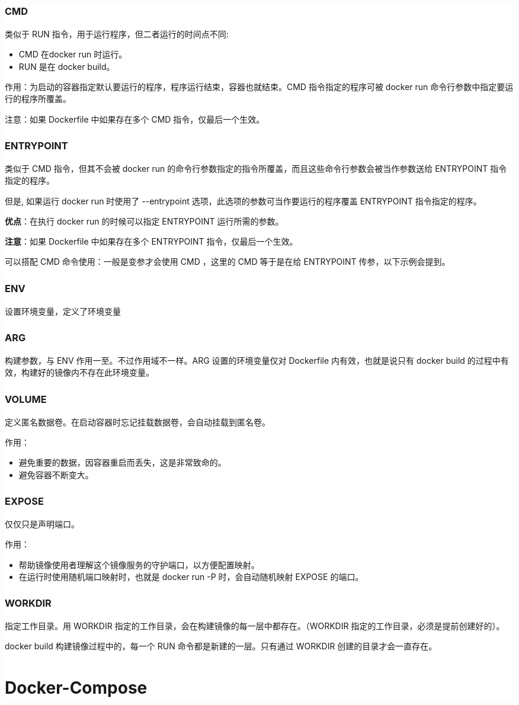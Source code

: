 ### CMD

类似于 RUN 指令，用于运行程序，但二者运行的时间点不同:

- CMD 在docker run 时运行。
- RUN 是在 docker build。

作用：为启动的容器指定默认要运行的程序，程序运行结束，容器也就结束。CMD 指令指定的程序可被 docker run 命令行参数中指定要运行的程序所覆盖。

注意：如果 Dockerfile 中如果存在多个 CMD 指令，仅最后一个生效。

### ENTRYPOINT

类似于 CMD 指令，但其不会被 docker run 的命令行参数指定的指令所覆盖，而且这些命令行参数会被当作参数送给 ENTRYPOINT 指令指定的程序。

但是, 如果运行 docker run 时使用了 --entrypoint 选项，此选项的参数可当作要运行的程序覆盖 ENTRYPOINT 指令指定的程序。

**优点**：在执行 docker run 的时候可以指定 ENTRYPOINT 运行所需的参数。

**注意**：如果 Dockerfile 中如果存在多个 ENTRYPOINT 指令，仅最后一个生效。

可以搭配 CMD 命令使用：一般是变参才会使用 CMD ，这里的 CMD 等于是在给 ENTRYPOINT 传参，以下示例会提到。

### ENV

设置环境变量，定义了环境变量

### ARG

构建参数，与 ENV 作用一至。不过作用域不一样。ARG 设置的环境变量仅对 Dockerfile 内有效，也就是说只有 docker build 的过程中有效，构建好的镜像内不存在此环境变量。

### VOLUME

定义匿名数据卷。在启动容器时忘记挂载数据卷，会自动挂载到匿名卷。

作用：

- 避免重要的数据，因容器重启而丢失，这是非常致命的。
- 避免容器不断变大。

### EXPOSE

仅仅只是声明端口。

作用：

- 帮助镜像使用者理解这个镜像服务的守护端口，以方便配置映射。
- 在运行时使用随机端口映射时，也就是 docker run -P 时，会自动随机映射 EXPOSE 的端口。

### WORKDIR

指定工作目录。用 WORKDIR 指定的工作目录，会在构建镜像的每一层中都存在。（WORKDIR 指定的工作目录，必须是提前创建好的）。

docker build 构建镜像过程中的，每一个 RUN 命令都是新建的一层。只有通过 WORKDIR 创建的目录才会一直存在。

# Docker-Compose
